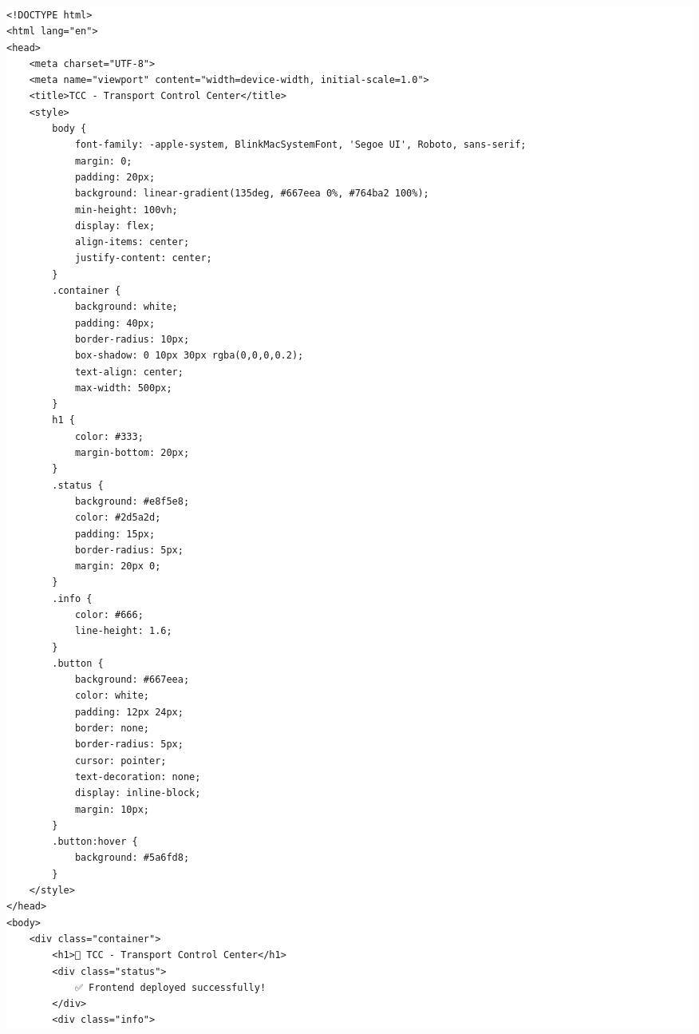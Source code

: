 ```
<!DOCTYPE html>
<html lang="en">
<head>
    <meta charset="UTF-8">
    <meta name="viewport" content="width=device-width, initial-scale=1.0">
    <title>TCC - Transport Control Center</title>
    <style>
        body {
            font-family: -apple-system, BlinkMacSystemFont, 'Segoe UI', Roboto, sans-serif;
            margin: 0;
            padding: 20px;
            background: linear-gradient(135deg, #667eea 0%, #764ba2 100%);
            min-height: 100vh;
            display: flex;
            align-items: center;
            justify-content: center;
        }
        .container {
            background: white;
            padding: 40px;
            border-radius: 10px;
            box-shadow: 0 10px 30px rgba(0,0,0,0.2);
            text-align: center;
            max-width: 500px;
        }
        h1 {
            color: #333;
            margin-bottom: 20px;
        }
        .status {
            background: #e8f5e8;
            color: #2d5a2d;
            padding: 15px;
            border-radius: 5px;
            margin: 20px 0;
        }
        .info {
            color: #666;
            line-height: 1.6;
        }
        .button {
            background: #667eea;
            color: white;
            padding: 12px 24px;
            border: none;
            border-radius: 5px;
            cursor: pointer;
            text-decoration: none;
            display: inline-block;
            margin: 10px;
        }
        .button:hover {
            background: #5a6fd8;
        }
    </style>
</head>
<body>
    <div class="container">
        <h1>🚀 TCC - Transport Control Center</h1>
        <div class="status">
            ✅ Frontend deployed successfully!
        </div>
        <div class="info">
```
